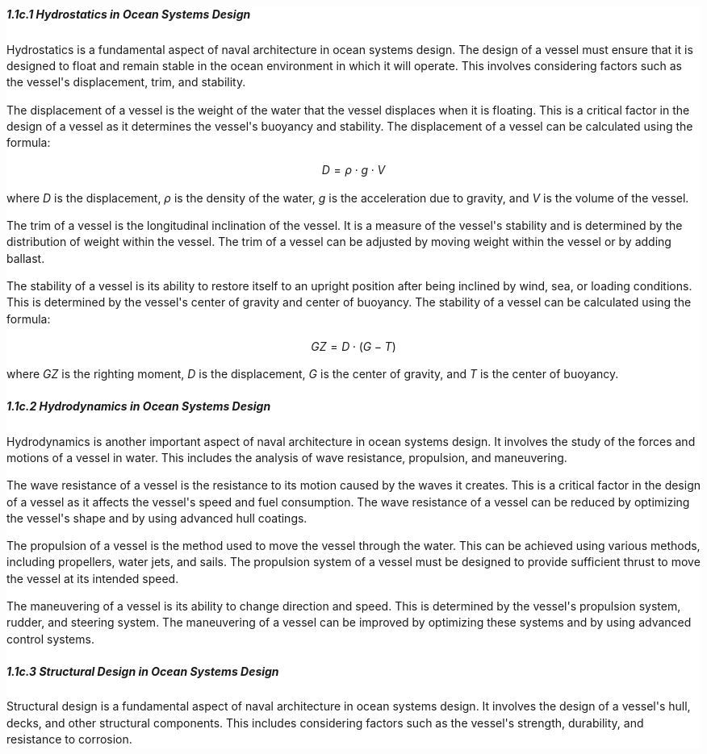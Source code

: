 ##### 1.1c.1 Hydrostatics in Ocean Systems Design

Hydrostatics is a fundamental aspect of naval architecture in ocean systems design. The design of a vessel must ensure that it is designed to float and remain stable in the ocean environment in which it will operate. This involves considering factors such as the vessel's displacement, trim, and stability.

The displacement of a vessel is the weight of the water that the vessel displaces when it is floating. This is a critical factor in the design of a vessel as it determines the vessel's buoyancy and stability. The displacement of a vessel can be calculated using the formula:

$$
D = \rho \cdot g \cdot V
$$

where $D$ is the displacement, $\rho$ is the density of the water, $g$ is the acceleration due to gravity, and $V$ is the volume of the vessel.

The trim of a vessel is the longitudinal inclination of the vessel. It is a measure of the vessel's stability and is determined by the distribution of weight within the vessel. The trim of a vessel can be adjusted by moving weight within the vessel or by adding ballast.

The stability of a vessel is its ability to restore itself to an upright position after being inclined by wind, sea, or loading conditions. This is determined by the vessel's center of gravity and center of buoyancy. The stability of a vessel can be calculated using the formula:

$$
GZ = D \cdot (G - T)
$$

where $GZ$ is the righting moment, $D$ is the displacement, $G$ is the center of gravity, and $T$ is the center of buoyancy.

##### 1.1c.2 Hydrodynamics in Ocean Systems Design

Hydrodynamics is another important aspect of naval architecture in ocean systems design. It involves the study of the forces and motions of a vessel in water. This includes the analysis of wave resistance, propulsion, and maneuvering.

The wave resistance of a vessel is the resistance to its motion caused by the waves it creates. This is a critical factor in the design of a vessel as it affects the vessel's speed and fuel consumption. The wave resistance of a vessel can be reduced by optimizing the vessel's shape and by using advanced hull coatings.

The propulsion of a vessel is the method used to move the vessel through the water. This can be achieved using various methods, including propellers, water jets, and sails. The propulsion system of a vessel must be designed to provide sufficient thrust to move the vessel at its intended speed.

The maneuvering of a vessel is its ability to change direction and speed. This is determined by the vessel's propulsion system, rudder, and steering system. The maneuvering of a vessel can be improved by optimizing these systems and by using advanced control systems.

##### 1.1c.3 Structural Design in Ocean Systems Design

Structural design is a fundamental aspect of naval architecture in ocean systems design. It involves the design of a vessel's hull, decks, and other structural components. This includes considering factors such as the vessel's strength, durability, and resistance to corrosion.
